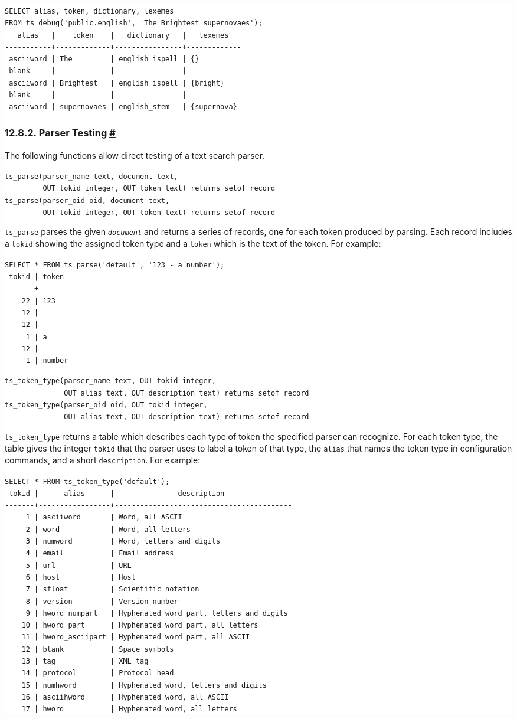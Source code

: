     SELECT alias, token, dictionary, lexemes
    FROM ts_debug('public.english', 'The Brightest supernovaes');
       alias   |    token    |   dictionary   |   lexemes
    -----------+-------------+----------------+-------------
     asciiword | The         | english_ispell | {}
     blank     |             |                |
     asciiword | Brightest   | english_ispell | {bright}
     blank     |             |                |
     asciiword | supernovaes | english_stem   | {supernova}

### 12.8.2. Parser Testing [#](#TEXTSEARCH-PARSER-TESTING)

The following functions allow direct testing of a text search parser.

[]()

    ts_parse(parser_name text, document text,
             OUT tokid integer, OUT token text) returns setof record
    ts_parse(parser_oid oid, document text,
             OUT tokid integer, OUT token text) returns setof record

`ts_parse` parses the given *`document`* and returns a series of records, one for each token produced by parsing. Each record includes a `tokid` showing the assigned token type and a `token` which is the text of the token. For example:

    SELECT * FROM ts_parse('default', '123 - a number');
     tokid | token
    -------+--------
        22 | 123
        12 |
        12 | -
         1 | a
        12 |
         1 | number

[]()

    ts_token_type(parser_name text, OUT tokid integer,
                  OUT alias text, OUT description text) returns setof record
    ts_token_type(parser_oid oid, OUT tokid integer,
                  OUT alias text, OUT description text) returns setof record

`ts_token_type` returns a table which describes each type of token the specified parser can recognize. For each token type, the table gives the integer `tokid` that the parser uses to label a token of that type, the `alias` that names the token type in configuration commands, and a short `description`. For example:

    SELECT * FROM ts_token_type('default');
     tokid |      alias      |               description
    -------+-----------------+------------------------------------------
         1 | asciiword       | Word, all ASCII
         2 | word            | Word, all letters
         3 | numword         | Word, letters and digits
         4 | email           | Email address
         5 | url             | URL
         6 | host            | Host
         7 | sfloat          | Scientific notation
         8 | version         | Version number
         9 | hword_numpart   | Hyphenated word part, letters and digits
        10 | hword_part      | Hyphenated word part, all letters
        11 | hword_asciipart | Hyphenated word part, all ASCII
        12 | blank           | Space symbols
        13 | tag             | XML tag
        14 | protocol        | Protocol head
        15 | numhword        | Hyphenated word, letters and digits
        16 | asciihword      | Hyphenated word, all ASCII
        17 | hword           | Hyphenated word, all letters